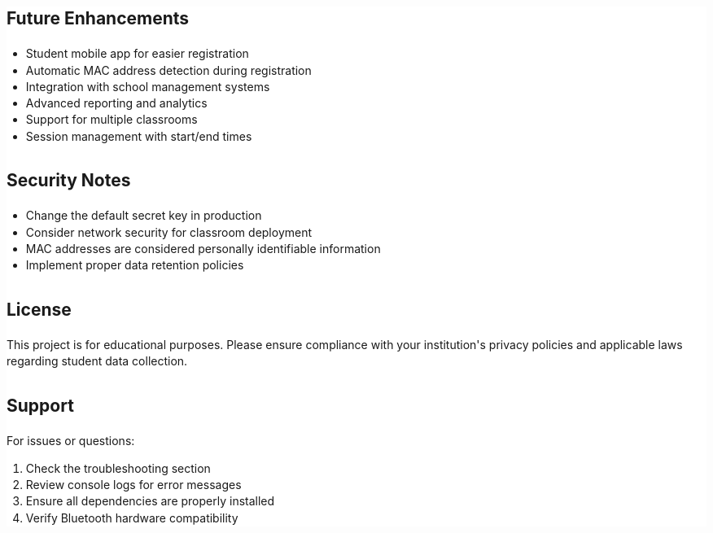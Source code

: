 ## Future Enhancements

- Student mobile app for easier registration
- Automatic MAC address detection during registration
- Integration with school management systems
- Advanced reporting and analytics
- Support for multiple classrooms
- Session management with start/end times

## Security Notes

- Change the default secret key in production
- Consider network security for classroom deployment
- MAC addresses are considered personally identifiable information
- Implement proper data retention policies

## License

This project is for educational purposes. Please ensure compliance with your institution's privacy policies and applicable laws regarding student data collection.

## Support

For issues or questions:
1. Check the troubleshooting section
2. Review console logs for error messages
3. Ensure all dependencies are properly installed
4. Verify Bluetooth hardware compatibility
